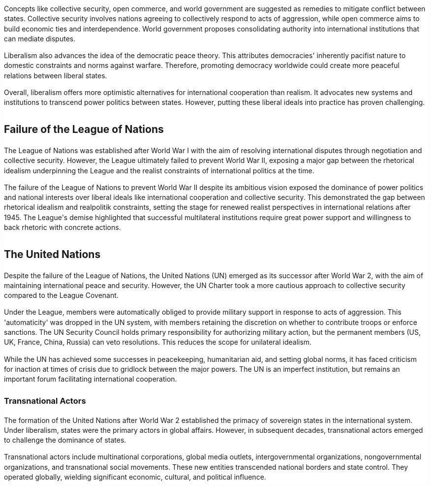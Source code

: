 Concepts like collective security, open commerce, and world government are suggested as remedies to mitigate conflict between states. Collective security involves nations agreeing to collectively respond to acts of aggression, while open commerce aims to build economic ties and interdependence. World government proposes consolidating authority into international institutions that can mediate disputes.

Liberalism also advances the idea of the democratic peace theory. This attributes democracies' inherently pacifist nature to domestic constraints and norms against warfare. Therefore, promoting democracy worldwide could create more peaceful relations between liberal states.

Overall, liberalism offers more optimistic alternatives for international cooperation than realism. It advocates new systems and institutions to transcend power politics between states. However, putting these liberal ideals into practice has proven challenging.

## Failure of the League of Nations

The League of Nations was established after World War I with the aim of resolving international disputes through negotiation and collective security. However, the League ultimately failed to prevent World War II, exposing a major gap between the rhetorical idealism underpinning the League and the realist constraints of international politics at the time.

The failure of the League of Nations to prevent World War II despite its ambitious vision exposed the dominance of power politics and national interests over liberal ideals like international cooperation and collective security. This demonstrated the gap between rhetorical idealism and realpolitik constraints, setting the stage for renewed realist perspectives in international relations after 1945. The League's demise highlighted that successful multilateral institutions require great power support and willingness to back rhetoric with concrete actions.

## The United Nations

Despite the failure of the League of Nations, the United Nations (UN) emerged as its successor after World War 2, with the aim of maintaining international peace and security. However, the UN Charter took a more cautious approach to collective security compared to the League Covenant.

Under the League, members were automatically obliged to provide military support in response to acts of aggression. This 'automaticity' was dropped in the UN system, with members retaining the discretion on whether to contribute troops or enforce sanctions. The UN Security Council holds primary responsibility for authorizing military action, but the permanent members (US, UK, France, China, Russia) can veto resolutions. This reduces the scope for unilateral idealism.

While the UN has achieved some successes in peacekeeping, humanitarian aid, and setting global norms, it has faced criticism for inaction at times of crisis due to gridlock between the major powers. The UN is an imperfect institution, but remains an important forum facilitating international cooperation.

### Transnational Actors

The formation of the United Nations after World War 2 established the primacy of sovereign states in the international system. Under liberalism, states were the primary actors in global affairs. However, in subsequent decades, transnational actors emerged to challenge the dominance of states.

Transnational actors include multinational corporations, global media outlets, intergovernmental organizations, nongovernmental organizations, and transnational social movements. These new entities transcended national borders and state control. They operated globally, wielding significant economic, cultural, and political influence.
